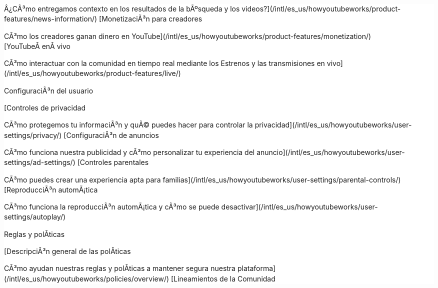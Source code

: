  

 Â¿CÃ³mo entregamos contexto en los resultados de la bÃºsqueda y los videos?](/intl/es_us/howyoutubeworks/product-features/news-information/)
[MonetizaciÃ³n para creadores

 

 CÃ³mo los creadores ganan dinero en YouTube](/intl/es_us/howyoutubeworks/product-features/monetization/)
[YouTubeÂ enÂ vivo

 

 CÃ³mo interactuar con la comunidad en tiempo real mediante los Estrenos y las transmisiones en vivo](/intl/es_us/howyoutubeworks/product-features/live/)





 ConfiguraciÃ³n del usuario

 



[Controles de privacidad

 

 CÃ³mo protegemos tu informaciÃ³n y quÃ© puedes hacer para controlar la privacidad](/intl/es_us/howyoutubeworks/user-settings/privacy/)
[ConfiguraciÃ³n de anuncios

 

 CÃ³mo funciona nuestra publicidad y cÃ³mo personalizar tu experiencia del anuncio](/intl/es_us/howyoutubeworks/user-settings/ad-settings/)
[Controles parentales

 

 CÃ³mo puedes crear una experiencia apta para familias](/intl/es_us/howyoutubeworks/user-settings/parental-controls/)
[ReproducciÃ³n automÃ¡tica

 

 CÃ³mo funciona la reproducciÃ³n automÃ¡tica y cÃ³mo se puede desactivar](/intl/es_us/howyoutubeworks/user-settings/autoplay/)





 Reglas y polÃ­ticas

 



[DescripciÃ³n general de las polÃ­ticas

 

 CÃ³mo ayudan nuestras reglas y polÃ­ticas a mantener segura nuestra plataforma](/intl/es_us/howyoutubeworks/policies/overview/)
[Lineamientos de la Comunidad

 